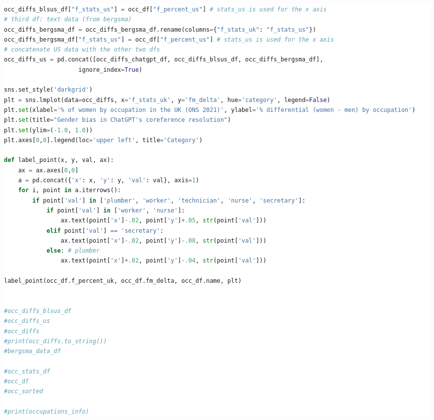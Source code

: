 ```python
occ_diffs_blsus_df["f_stats_us"] = occ_df["f_percent_us"] # stats_us is used for the x axis
# third df: text data (from bergsma)
occ_diffs_bergsma_df = occ_diffs_bergsma_df.rename(columns={"f_stats_uk": "f_stats_us"})
occ_diffs_bergsma_df["f_stats_us"] = occ_df["f_percent_us"] # stats_us is used for the x axis
# concatenate US data with the other two dfs
occ_diffs_us = pd.concat([occ_diffs_chatgpt_df, occ_diffs_blsus_df, occ_diffs_bergsma_df],
                     ignore_index=True)

sns.set_style('darkgrid')
plt = sns.lmplot(data=occ_diffs, x='f_stats_uk', y='fm_delta', hue='category', legend=False)
plt.set(xlabel='% of women by occupation in the UK (ONS 2021)', ylabel='% differential (women - men) by occupation')
plt.set(title="Gender bias in ChatGPT's coreference resolution")
plt.set(ylim=(-1.0, 1.0))
plt.axes[0,0].legend(loc='upper left', title='Category')

def label_point(x, y, val, ax):
    ax = ax.axes[0,0]
    a = pd.concat({'x': x, 'y': y, 'val': val}, axis=1)
    for i, point in a.iterrows():
        if point['val'] in ['plumber', 'worker', 'technician', 'nurse', 'secretary']:
            if point['val'] in ['worker', 'nurse']:
                ax.text(point['x']-.02, point['y']+.05, str(point['val']))
            elif point['val'] == 'secretary':
                ax.text(point['x']-.02, point['y']-.08, str(point['val']))
            else: # plumber
                ax.text(point['x']+.02, point['y']-.04, str(point['val']))

label_point(occ_df.f_percent_uk, occ_df.fm_delta, occ_df.name, plt)


#occ_diffs_blsus_df
#occ_diffs_us
#occ_diffs
#print(occ_diffs.to_string())
#bergsma_data_df

#occ_stats_df 
#occ_df
#occ_sorted

#print(occupations_info)
```


    
